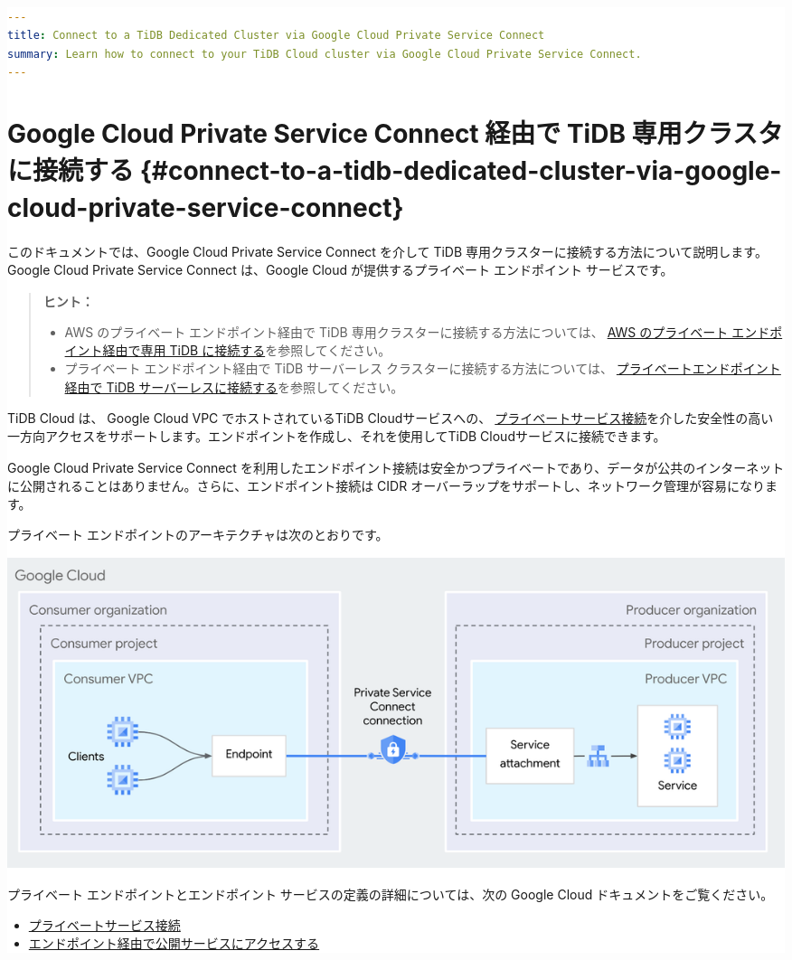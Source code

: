 ```yaml
---
title: Connect to a TiDB Dedicated Cluster via Google Cloud Private Service Connect
summary: Learn how to connect to your TiDB Cloud cluster via Google Cloud Private Service Connect.
---
```


# Google Cloud Private Service Connect 経由で TiDB 専用クラスタに接続する {#connect-to-a-tidb-dedicated-cluster-via-google-cloud-private-service-connect}

このドキュメントでは、Google Cloud Private Service Connect を介して TiDB 専用クラスターに接続する方法について説明します。 Google Cloud Private Service Connect は、Google Cloud が提供するプライベート エンドポイント サービスです。

> **ヒント：**
>
> -   AWS のプライベート エンドポイント経由で TiDB 専用クラスターに接続する方法については、 [AWS のプライベート エンドポイント経由で専用 TiDB に接続する](/tidb-cloud/set-up-private-endpoint-connections.md)を参照してください。
> -   プライベート エンドポイント経由で TiDB サーバーレス クラスターに接続する方法については、 [プライベートエンドポイント経由で TiDB サーバーレスに接続する](/tidb-cloud/set-up-private-endpoint-connections-serverless.md)を参照してください。

TiDB Cloud は、 Google Cloud VPC でホストされているTiDB Cloudサービスへの、 [プライベートサービス接続](https://cloud.google.com/vpc/docs/private-service-connect)を介した安全性の高い一方向アクセスをサポートします。エンドポイントを作成し、それを使用してTiDB Cloudサービスに接続できます。

Google Cloud Private Service Connect を利用したエンドポイント接続は安全かつプライベートであり、データが公共のインターネットに公開されることはありません。さらに、エンドポイント接続は CIDR オーバーラップをサポートし、ネットワーク管理が容易になります。

プライベート エンドポイントのアーキテクチャは次のとおりです。

![Private Service Connect architecture](/media/tidb-cloud/google-cloud-psc-endpoint-overview.png)

プライベート エンドポイントとエンドポイント サービスの定義の詳細については、次の Google Cloud ドキュメントをご覧ください。

-   [プライベートサービス接続](https://cloud.google.com/vpc/docs/private-service-connect)
-   [エンドポイント経由で公開サービスにアクセスする](https://cloud.google.com/vpc/docs/configure-private-service-connect-services)
